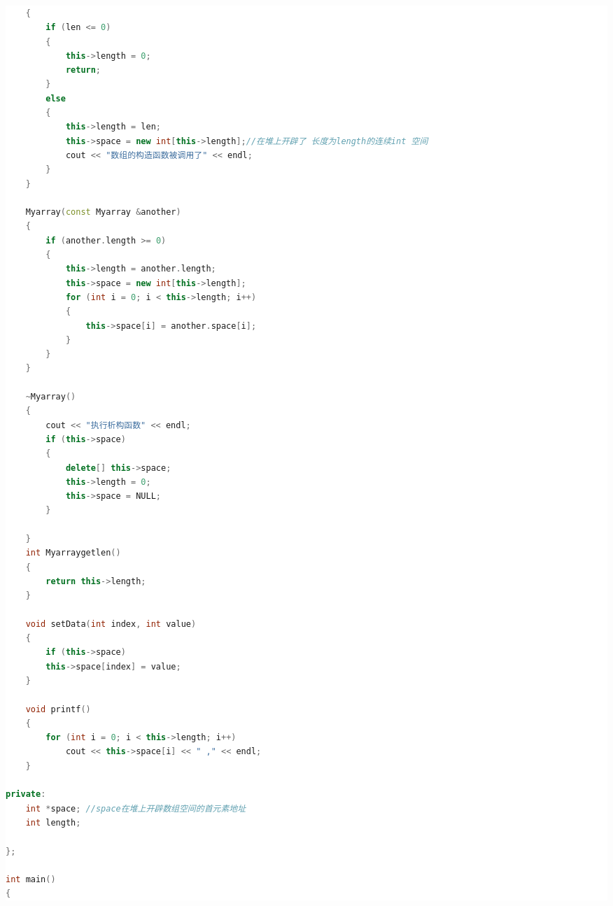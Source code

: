```C++
	{
		if (len <= 0)
		{
			this->length = 0;
			return;
		}
		else
		{
			this->length = len;
			this->space = new int[this->length];//在堆上开辟了 长度为length的连续int 空间
			cout << "数组的构造函数被调用了" << endl;
		}
	}

	Myarray(const Myarray &another)
	{
		if (another.length >= 0)
		{
			this->length = another.length;
			this->space = new int[this->length];
			for (int i = 0; i < this->length; i++)
			{
				this->space[i] = another.space[i];
			}
		}
	}

	~Myarray()
	{
		cout << "执行析构函数" << endl;
		if (this->space)
		{
			delete[] this->space;
			this->length = 0;
			this->space = NULL;
		}

	}
	int Myarraygetlen()
	{
		return this->length;
	}

	void setData(int index, int value)
	{
		if (this->space)
		this->space[index] = value;
	}

	void printf()
	{
		for (int i = 0; i < this->length; i++)
			cout << this->space[i] << " ," << endl;
	}

private:
	int *space; //space在堆上开辟数组空间的首元素地址
	int length;

};

int main()
{
```